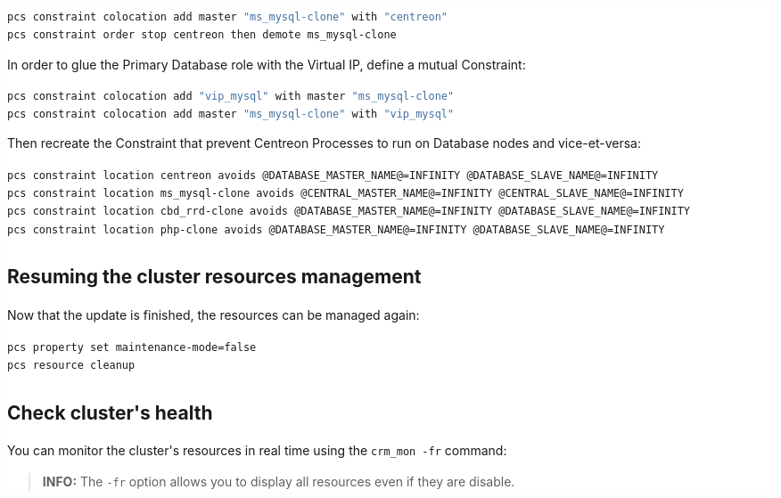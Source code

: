 ```bash
pcs constraint colocation add master "ms_mysql-clone" with "centreon"
pcs constraint order stop centreon then demote ms_mysql-clone
```

</TabItem>
</Tabs>
</TabItem>
<TabItem value="HA 4 Nodes" label="HA 4 Nodes">

In order to glue the Primary Database role with the Virtual IP, define a mutual Constraint:

<Tabs groupId="sync">
<TabItem value="RHEL 8 / Oracle Linux 8" label="RHEL 8 / Oracle Linux 8">

```bash
pcs constraint colocation add "vip_mysql" with master "ms_mysql-clone"
pcs constraint colocation add master "ms_mysql-clone" with "vip_mysql"
```

</TabItem>
</Tabs>

Then recreate the Constraint that prevent Centreon Processes to run on Database nodes and vice-et-versa:

<Tabs groupId="sync">
<TabItem value="RHEL 8 / Oracle Linux 8" label="RHEL 8 / Oracle Linux 8">

```bash
pcs constraint location centreon avoids @DATABASE_MASTER_NAME@=INFINITY @DATABASE_SLAVE_NAME@=INFINITY
pcs constraint location ms_mysql-clone avoids @CENTRAL_MASTER_NAME@=INFINITY @CENTRAL_SLAVE_NAME@=INFINITY
pcs constraint location cbd_rrd-clone avoids @DATABASE_MASTER_NAME@=INFINITY @DATABASE_SLAVE_NAME@=INFINITY
pcs constraint location php-clone avoids @DATABASE_MASTER_NAME@=INFINITY @DATABASE_SLAVE_NAME@=INFINITY
```

</TabItem>
</Tabs>
</TabItem>
</Tabs>

## Resuming the cluster resources management

Now that the update is finished, the resources can be managed again:

```bash
pcs property set maintenance-mode=false
pcs resource cleanup
```

## Check cluster's health

You can monitor the cluster's resources in real time using the `crm_mon -fr` command:
> **INFO:** The `-fr` option allows you to display all resources even if they are disable.
